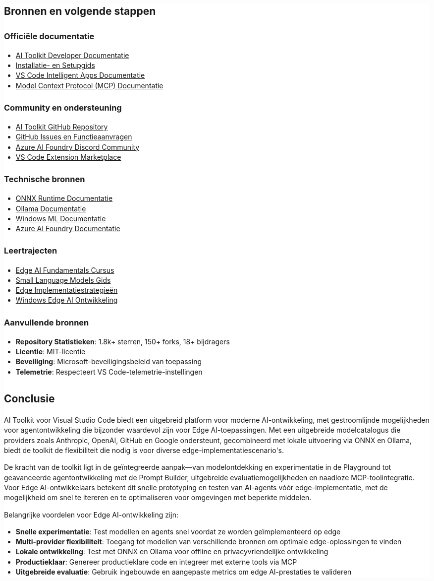 ## Bronnen en volgende stappen  

### Officiële documentatie  
- [AI Toolkit Developer Documentatie](https://aka.ms/AIToolkit/doc)  
- [Installatie- en Setupgids](https://code.visualstudio.com/docs/intelligentapps/overview#_install-and-setup)  
- [VS Code Intelligent Apps Documentatie](https://code.visualstudio.com/docs/intelligentapps)  
- [Model Context Protocol (MCP) Documentatie](https://modelcontextprotocol.io/)  

### Community en ondersteuning  
- [AI Toolkit GitHub Repository](https://github.com/microsoft/vscode-ai-toolkit)  
- [GitHub Issues en Functieaanvragen](https://aka.ms/AIToolkit/feedback)  
- [Azure AI Foundry Discord Community](https://aka.ms/azureaifoundry/discord)  
- [VS Code Extension Marketplace](https://marketplace.visualstudio.com/items?itemName=ms-windows-ai-studio.windows-ai-studio)  

### Technische bronnen  
- [ONNX Runtime Documentatie](https://onnxruntime.ai/)  
- [Ollama Documentatie](https://ollama.ai/)  
- [Windows ML Documentatie](https://docs.microsoft.com/en-us/windows/ai/)  
- [Azure AI Foundry Documentatie](https://learn.microsoft.com/en-us/azure/ai-foundry/)  

### Leertrajecten  
- [Edge AI Fundamentals Cursus](../Module01/README.md)  
- [Small Language Models Gids](../Module02/README.md)  
- [Edge Implementatiestrategieën](../Module03/README.md)  
- [Windows Edge AI Ontwikkeling](./windowdeveloper.md)  

### Aanvullende bronnen  
- **Repository Statistieken**: 1.8k+ sterren, 150+ forks, 18+ bijdragers  
- **Licentie**: MIT-licentie  
- **Beveiliging**: Microsoft-beveiligingsbeleid van toepassing  
- **Telemetrie**: Respecteert VS Code-telemetrie-instellingen  

## Conclusie  

AI Toolkit voor Visual Studio Code biedt een uitgebreid platform voor moderne AI-ontwikkeling, met gestroomlijnde mogelijkheden voor agentontwikkeling die bijzonder waardevol zijn voor Edge AI-toepassingen. Met een uitgebreide modelcatalogus die providers zoals Anthropic, OpenAI, GitHub en Google ondersteunt, gecombineerd met lokale uitvoering via ONNX en Ollama, biedt de toolkit de flexibiliteit die nodig is voor diverse edge-implementatiescenario's.  

De kracht van de toolkit ligt in de geïntegreerde aanpak—van modelontdekking en experimentatie in de Playground tot geavanceerde agentontwikkeling met de Prompt Builder, uitgebreide evaluatiemogelijkheden en naadloze MCP-toolintegratie. Voor Edge AI-ontwikkelaars betekent dit snelle prototyping en testen van AI-agents vóór edge-implementatie, met de mogelijkheid om snel te itereren en te optimaliseren voor omgevingen met beperkte middelen.  

Belangrijke voordelen voor Edge AI-ontwikkeling zijn:  
- **Snelle experimentatie**: Test modellen en agents snel voordat ze worden geïmplementeerd op edge  
- **Multi-provider flexibiliteit**: Toegang tot modellen van verschillende bronnen om optimale edge-oplossingen te vinden  
- **Lokale ontwikkeling**: Test met ONNX en Ollama voor offline en privacyvriendelijke ontwikkeling  
- **Productieklaar**: Genereer productieklare code en integreer met externe tools via MCP  
- **Uitgebreide evaluatie**: Gebruik ingebouwde en aangepaste metrics om edge AI-prestaties te valideren  
